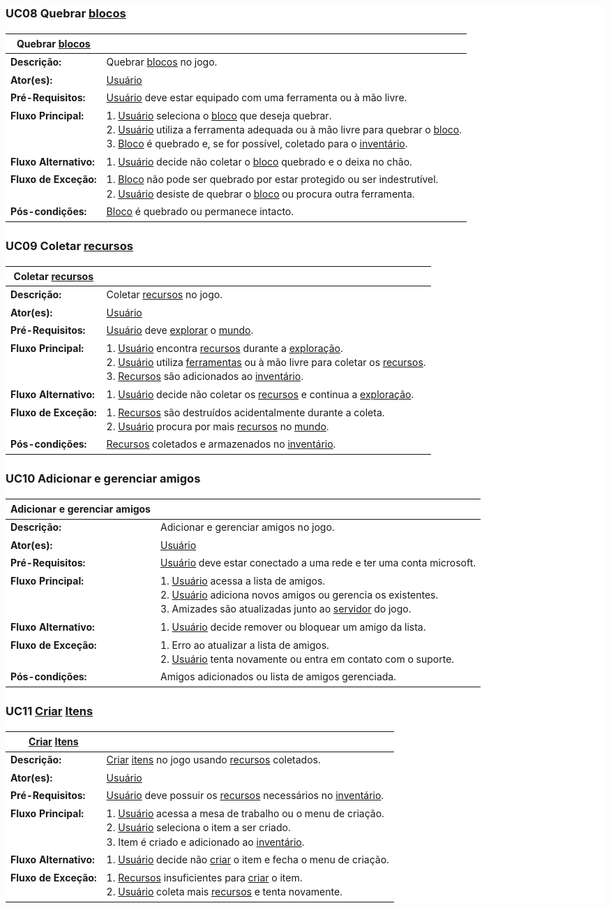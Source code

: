### UC08 Quebrar [blocos](lexico.md#l44-blocos)
| Quebrar [blocos](lexico.md#l44-blocos) | |
|---|---|	
|**Descrição:**|Quebrar [blocos](lexico.md#l44-blocos) no jogo. |
|**Ator(es):**|[Usuário](lexico.md#l42-usuario) |
|**Pré-Requisitos:**|[Usuário](lexico.md#l42-usuario) deve estar equipado com uma ferramenta ou à mão livre. |
|**Fluxo Principal:**| 1. [Usuário](lexico.md#l42-usuario) seleciona o [bloco](lexico.md#l44-blocos) que deseja quebrar. <br> 2. [Usuário](lexico.md#l42-usuario) utiliza a ferramenta adequada ou à mão livre para quebrar o [bloco](lexico.md#l44-blocos). <br> 3. [Bloco](lexico.md#l44-blocos) é quebrado e, se for possível, coletado para o [inventário](lexico.md#l43-inventario). |
|**Fluxo Alternativo:**| 1. [Usuário](lexico.md#l42-usuario) decide não coletar o [bloco](lexico.md#l44-blocos) quebrado e o deixa no chão. |
|**Fluxo de Exceção:**| 1. [Bloco](lexico.md#l44-blocos) não pode ser quebrado por estar protegido ou ser indestrutível. <br> 2. [Usuário](lexico.md#l42-usuario) desiste de quebrar o [bloco](lexico.md#l44-blocos) ou procura outra ferramenta. |
|**Pós-condições:**| [Bloco](lexico.md#l44-blocos) é quebrado ou permanece intacto. |

### UC09 Coletar [recursos](lexico.md/#l31-recursos)
| Coletar [recursos](lexico.md/#l31-recursos) | |
|---|---|	
|**Descrição:**|Coletar [recursos](lexico.md/#l31-recursos) no jogo. |
|**Ator(es):**|[Usuário](lexico.md#l42-usuario) |
|**Pré-Requisitos:**| [Usuário](lexico.md#l42-usuario) deve [explorar](lexico.md/#l21-exploracao) o [mundo](lexico.md/#l05-overworld). |
|**Fluxo Principal:**| 1. [Usuário](lexico.md#l42-usuario) encontra [recursos](lexico.md/#l31-recursos) durante a [exploração](lexico.md/#l21-exploracao). <br> 2. [Usuário](lexico.md#l42-usuario) utiliza [ferramentas](lexico.md/#l18-ferramentas) ou à mão livre para coletar os [recursos](lexico.md/#l31-recursos). <br> 3. [Recursos](lexico.md/#l31-recursos) são adicionados ao [inventário](lexico.md#l43-inventario). |
|**Fluxo Alternativo:**| 1. [Usuário](lexico.md#l42-usuario) decide não coletar os [recursos](lexico.md/#l31-recursos) e continua a [exploração](lexico.md/#l21-exploracao). |
|**Fluxo de Exceção:**| 1. [Recursos](lexico.md/#l31-recursos) são destruídos acidentalmente durante a coleta. <br> 2. [Usuário](lexico.md#l42-usuario) procura por mais [recursos](lexico.md/#l31-recursos) no [mundo](lexico.md/#l05-overworld). |
|**Pós-condições:**| [Recursos](lexico.md/#l31-recursos) coletados e armazenados no [inventário](lexico.md#l43-inventario). |

### UC10 Adicionar e gerenciar amigos
| Adicionar e gerenciar amigos | |
|---|---|	
|**Descrição:**|Adicionar e gerenciar amigos no jogo. |
|**Ator(es):**|[Usuário](lexico.md#l42-usuario) |
|**Pré-Requisitos:**|[Usuário](lexico.md#l42-usuario) deve estar conectado a uma rede e ter uma conta microsoft. |
|**Fluxo Principal:**| 1. [Usuário](lexico.md#l42-usuario) acessa a lista de amigos. <br> 2. [Usuário](lexico.md#l42-usuario) adiciona novos amigos ou gerencia os existentes. <br> 3. Amizades são atualizadas junto ao [servidor](lexico.md#l14-servidores) do jogo. |
|**Fluxo Alternativo:**| 1. [Usuário](lexico.md#l42-usuario) decide remover ou bloquear um amigo da lista. |
|**Fluxo de Exceção:**| 1. Erro ao atualizar a lista de amigos. <br> 2. [Usuário](lexico.md#l42-usuario) tenta novamente ou entra em contato com o suporte. |
|**Pós-condições:**| Amigos adicionados ou lista de amigos gerenciada. |

### UC11 [Criar](lexico.md/#l11-craft) [Itens](lexico.md/#l32-itens)
| [Criar](lexico.md/#l11-craft) [Itens](lexico.md/#l32-itens) | |
|---|---|	
|**Descrição:**|[Criar](lexico.md/#l11-craft) [itens](lexico.md/#l32-itens) no jogo usando [recursos](lexico.md/#l31-recursos) coletados. |
|**Ator(es):**|[Usuário](lexico.md#l42-usuario) |
|**Pré-Requisitos:**|[Usuário](lexico.md#l42-usuario) deve possuir os [recursos](lexico.md/#l31-recursos) necessários no [inventário](lexico.md#l43-inventario). |
|**Fluxo Principal:**| 1. [Usuário](lexico.md#l42-usuario) acessa a mesa de trabalho ou o menu de criação. <br> 2. [Usuário](lexico.md#l42-usuario) seleciona o item a ser criado. <br> 3. Item é criado e adicionado ao [inventário](lexico.md#l43-inventario). |
|**Fluxo Alternativo:**| 1. [Usuário](lexico.md#l42-usuario) decide não [criar](lexico.md/#l11-craft) o item e fecha o menu de criação. |
|**Fluxo de Exceção:**| 1. [Recursos](lexico.md/#l31-recursos) insuficientes para [criar](lexico.md/#l11-craft) o item. <br> 2. [Usuário](lexico.md#l42-usuario) coleta mais [recursos](lexico.md/#l31-recursos) e tenta novamente. |